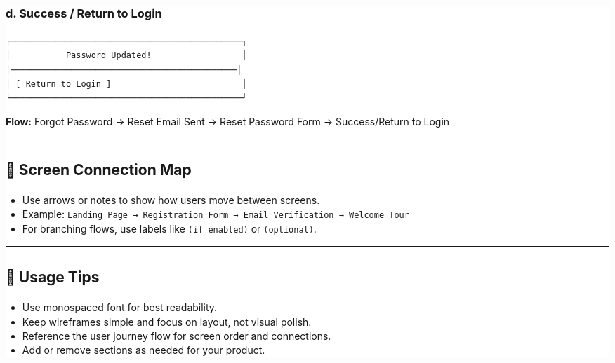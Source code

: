 ### d. Success / Return to Login
```
┌──────────────────────────────────────────────┐
│           Password Updated!                  │
│─────────────────────────────────────────────│
│ [ Return to Login ]                          │
└──────────────────────────────────────────────┘
```

**Flow:**
Forgot Password → Reset Email Sent → Reset Password Form → Success/Return to Login

---

## 🔗 Screen Connection Map

- Use arrows or notes to show how users move between screens.
- Example: `Landing Page → Registration Form → Email Verification → Welcome Tour`
- For branching flows, use labels like `(if enabled)` or `(optional)`.

---

## 📝 Usage Tips

- Use monospaced font for best readability.
- Keep wireframes simple and focus on layout, not visual polish.
- Reference the user journey flow for screen order and connections.
- Add or remove sections as needed for your product. 